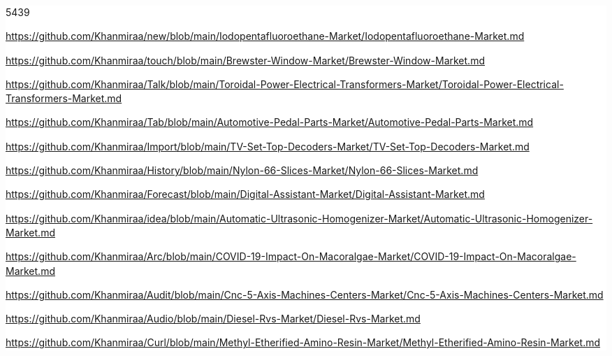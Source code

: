 5439</p><p><a href="https://github.com/Khanmiraa/new/blob/main/Iodopentafluoroethane-Market/Iodopentafluoroethane-Market.md">https://github.com/Khanmiraa/new/blob/main/Iodopentafluoroethane-Market/Iodopentafluoroethane-Market.md</a></p><p><a href="https://github.com/Khanmiraa/touch/blob/main/Brewster-Window-Market/Brewster-Window-Market.md">https://github.com/Khanmiraa/touch/blob/main/Brewster-Window-Market/Brewster-Window-Market.md</a></p><p><a href="https://github.com/Khanmiraa/Talk/blob/main/Toroidal-Power-Electrical-Transformers-Market/Toroidal-Power-Electrical-Transformers-Market.md">https://github.com/Khanmiraa/Talk/blob/main/Toroidal-Power-Electrical-Transformers-Market/Toroidal-Power-Electrical-Transformers-Market.md</a></p><p><a href="https://github.com/Khanmiraa/Tab/blob/main/Automotive-Pedal-Parts-Market/Automotive-Pedal-Parts-Market.md">https://github.com/Khanmiraa/Tab/blob/main/Automotive-Pedal-Parts-Market/Automotive-Pedal-Parts-Market.md</a></p><p><a href="https://github.com/Khanmiraa/Import/blob/main/TV-Set-Top-Decoders-Market/TV-Set-Top-Decoders-Market.md">https://github.com/Khanmiraa/Import/blob/main/TV-Set-Top-Decoders-Market/TV-Set-Top-Decoders-Market.md</a></p><p><a href="https://github.com/Khanmiraa/History/blob/main/Nylon-66-Slices-Market/Nylon-66-Slices-Market.md">https://github.com/Khanmiraa/History/blob/main/Nylon-66-Slices-Market/Nylon-66-Slices-Market.md</a></p><p><a href="https://github.com/Khanmiraa/Forecast/blob/main/Digital-Assistant-Market/Digital-Assistant-Market.md">https://github.com/Khanmiraa/Forecast/blob/main/Digital-Assistant-Market/Digital-Assistant-Market.md</a></p><p><a href="https://github.com/Khanmiraa/idea/blob/main/Automatic-Ultrasonic-Homogenizer-Market/Automatic-Ultrasonic-Homogenizer-Market.md">https://github.com/Khanmiraa/idea/blob/main/Automatic-Ultrasonic-Homogenizer-Market/Automatic-Ultrasonic-Homogenizer-Market.md</a></p><p><a href="https://github.com/Khanmiraa/Arc/blob/main/COVID-19-Impact-On-Macoralgae-Market/COVID-19-Impact-On-Macoralgae-Market.md">https://github.com/Khanmiraa/Arc/blob/main/COVID-19-Impact-On-Macoralgae-Market/COVID-19-Impact-On-Macoralgae-Market.md</a></p><p><a href="https://github.com/Khanmiraa/Audit/blob/main/Cnc-5-Axis-Machines-Centers-Market/Cnc-5-Axis-Machines-Centers-Market.md">https://github.com/Khanmiraa/Audit/blob/main/Cnc-5-Axis-Machines-Centers-Market/Cnc-5-Axis-Machines-Centers-Market.md</a></p><p><a href="https://github.com/Khanmiraa/Audio/blob/main/Diesel-Rvs-Market/Diesel-Rvs-Market.md">https://github.com/Khanmiraa/Audio/blob/main/Diesel-Rvs-Market/Diesel-Rvs-Market.md</a></p><p><a href="https://github.com/Khanmiraa/Curl/blob/main/Methyl-Etherified-Amino-Resin-Market/Methyl-Etherified-Amino-Resin-Market.md">https://github.com/Khanmiraa/Curl/blob/main/Methyl-Etherified-Amino-Resin-Market/Methyl-Etherified-Amino-Resin-Market.md</a></p>
